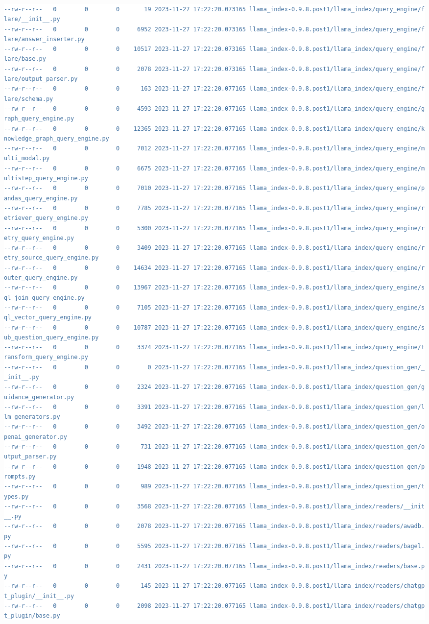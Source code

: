 ```diff
--rw-r--r--   0        0        0       19 2023-11-27 17:22:20.073165 llama_index-0.9.8.post1/llama_index/query_engine/flare/__init__.py
--rw-r--r--   0        0        0     6952 2023-11-27 17:22:20.073165 llama_index-0.9.8.post1/llama_index/query_engine/flare/answer_inserter.py
--rw-r--r--   0        0        0    10517 2023-11-27 17:22:20.073165 llama_index-0.9.8.post1/llama_index/query_engine/flare/base.py
--rw-r--r--   0        0        0     2078 2023-11-27 17:22:20.073165 llama_index-0.9.8.post1/llama_index/query_engine/flare/output_parser.py
--rw-r--r--   0        0        0      163 2023-11-27 17:22:20.077165 llama_index-0.9.8.post1/llama_index/query_engine/flare/schema.py
--rw-r--r--   0        0        0     4593 2023-11-27 17:22:20.077165 llama_index-0.9.8.post1/llama_index/query_engine/graph_query_engine.py
--rw-r--r--   0        0        0    12365 2023-11-27 17:22:20.077165 llama_index-0.9.8.post1/llama_index/query_engine/knowledge_graph_query_engine.py
--rw-r--r--   0        0        0     7012 2023-11-27 17:22:20.077165 llama_index-0.9.8.post1/llama_index/query_engine/multi_modal.py
--rw-r--r--   0        0        0     6675 2023-11-27 17:22:20.077165 llama_index-0.9.8.post1/llama_index/query_engine/multistep_query_engine.py
--rw-r--r--   0        0        0     7010 2023-11-27 17:22:20.077165 llama_index-0.9.8.post1/llama_index/query_engine/pandas_query_engine.py
--rw-r--r--   0        0        0     7785 2023-11-27 17:22:20.077165 llama_index-0.9.8.post1/llama_index/query_engine/retriever_query_engine.py
--rw-r--r--   0        0        0     5300 2023-11-27 17:22:20.077165 llama_index-0.9.8.post1/llama_index/query_engine/retry_query_engine.py
--rw-r--r--   0        0        0     3409 2023-11-27 17:22:20.077165 llama_index-0.9.8.post1/llama_index/query_engine/retry_source_query_engine.py
--rw-r--r--   0        0        0    14634 2023-11-27 17:22:20.077165 llama_index-0.9.8.post1/llama_index/query_engine/router_query_engine.py
--rw-r--r--   0        0        0    13967 2023-11-27 17:22:20.077165 llama_index-0.9.8.post1/llama_index/query_engine/sql_join_query_engine.py
--rw-r--r--   0        0        0     7105 2023-11-27 17:22:20.077165 llama_index-0.9.8.post1/llama_index/query_engine/sql_vector_query_engine.py
--rw-r--r--   0        0        0    10787 2023-11-27 17:22:20.077165 llama_index-0.9.8.post1/llama_index/query_engine/sub_question_query_engine.py
--rw-r--r--   0        0        0     3374 2023-11-27 17:22:20.077165 llama_index-0.9.8.post1/llama_index/query_engine/transform_query_engine.py
--rw-r--r--   0        0        0        0 2023-11-27 17:22:20.077165 llama_index-0.9.8.post1/llama_index/question_gen/__init__.py
--rw-r--r--   0        0        0     2324 2023-11-27 17:22:20.077165 llama_index-0.9.8.post1/llama_index/question_gen/guidance_generator.py
--rw-r--r--   0        0        0     3391 2023-11-27 17:22:20.077165 llama_index-0.9.8.post1/llama_index/question_gen/llm_generators.py
--rw-r--r--   0        0        0     3492 2023-11-27 17:22:20.077165 llama_index-0.9.8.post1/llama_index/question_gen/openai_generator.py
--rw-r--r--   0        0        0      731 2023-11-27 17:22:20.077165 llama_index-0.9.8.post1/llama_index/question_gen/output_parser.py
--rw-r--r--   0        0        0     1948 2023-11-27 17:22:20.077165 llama_index-0.9.8.post1/llama_index/question_gen/prompts.py
--rw-r--r--   0        0        0      989 2023-11-27 17:22:20.077165 llama_index-0.9.8.post1/llama_index/question_gen/types.py
--rw-r--r--   0        0        0     3568 2023-11-27 17:22:20.077165 llama_index-0.9.8.post1/llama_index/readers/__init__.py
--rw-r--r--   0        0        0     2078 2023-11-27 17:22:20.077165 llama_index-0.9.8.post1/llama_index/readers/awadb.py
--rw-r--r--   0        0        0     5595 2023-11-27 17:22:20.077165 llama_index-0.9.8.post1/llama_index/readers/bagel.py
--rw-r--r--   0        0        0     2431 2023-11-27 17:22:20.077165 llama_index-0.9.8.post1/llama_index/readers/base.py
--rw-r--r--   0        0        0      145 2023-11-27 17:22:20.077165 llama_index-0.9.8.post1/llama_index/readers/chatgpt_plugin/__init__.py
--rw-r--r--   0        0        0     2098 2023-11-27 17:22:20.077165 llama_index-0.9.8.post1/llama_index/readers/chatgpt_plugin/base.py
```